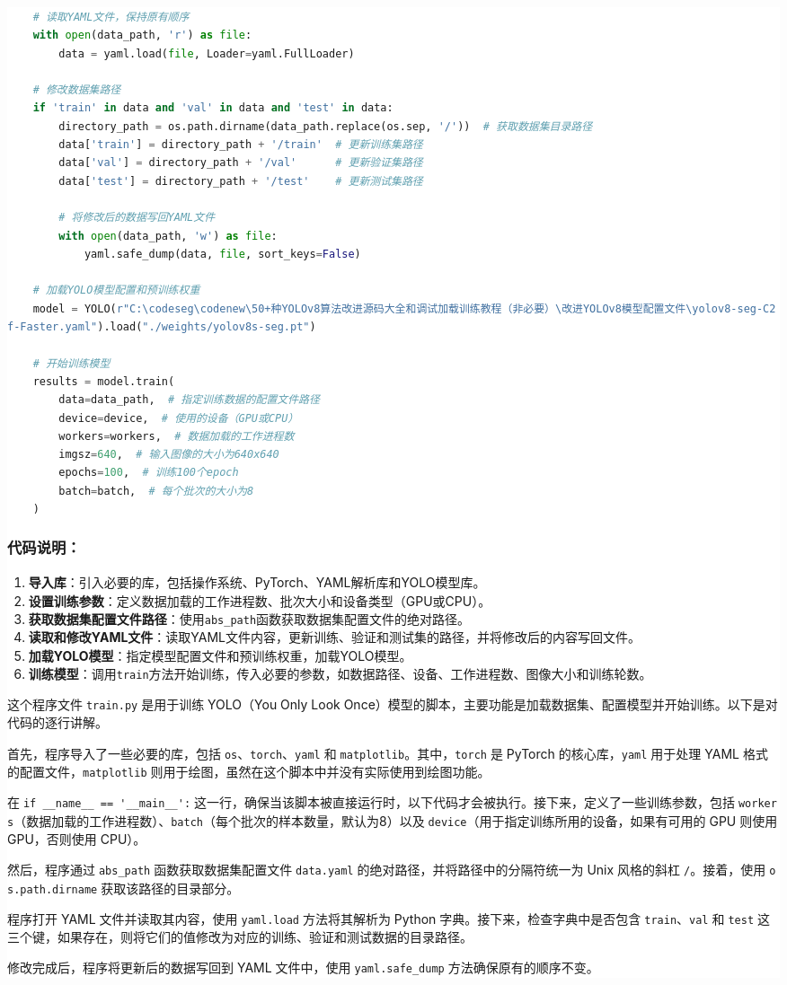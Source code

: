 ```python
    # 读取YAML文件，保持原有顺序
    with open(data_path, 'r') as file:
        data = yaml.load(file, Loader=yaml.FullLoader)

    # 修改数据集路径
    if 'train' in data and 'val' in data and 'test' in data:
        directory_path = os.path.dirname(data_path.replace(os.sep, '/'))  # 获取数据集目录路径
        data['train'] = directory_path + '/train'  # 更新训练集路径
        data['val'] = directory_path + '/val'      # 更新验证集路径
        data['test'] = directory_path + '/test'    # 更新测试集路径

        # 将修改后的数据写回YAML文件
        with open(data_path, 'w') as file:
            yaml.safe_dump(data, file, sort_keys=False)

    # 加载YOLO模型配置和预训练权重
    model = YOLO(r"C:\codeseg\codenew\50+种YOLOv8算法改进源码大全和调试加载训练教程（非必要）\改进YOLOv8模型配置文件\yolov8-seg-C2f-Faster.yaml").load("./weights/yolov8s-seg.pt")

    # 开始训练模型
    results = model.train(
        data=data_path,  # 指定训练数据的配置文件路径
        device=device,  # 使用的设备（GPU或CPU）
        workers=workers,  # 数据加载的工作进程数
        imgsz=640,  # 输入图像的大小为640x640
        epochs=100,  # 训练100个epoch
        batch=batch,  # 每个批次的大小为8
    )
```

### 代码说明：
1. **导入库**：引入必要的库，包括操作系统、PyTorch、YAML解析库和YOLO模型库。
2. **设置训练参数**：定义数据加载的工作进程数、批次大小和设备类型（GPU或CPU）。
3. **获取数据集配置文件路径**：使用`abs_path`函数获取数据集配置文件的绝对路径。
4. **读取和修改YAML文件**：读取YAML文件内容，更新训练、验证和测试集的路径，并将修改后的内容写回文件。
5. **加载YOLO模型**：指定模型配置文件和预训练权重，加载YOLO模型。
6. **训练模型**：调用`train`方法开始训练，传入必要的参数，如数据路径、设备、工作进程数、图像大小和训练轮数。

这个程序文件 `train.py` 是用于训练 YOLO（You Only Look Once）模型的脚本，主要功能是加载数据集、配置模型并开始训练。以下是对代码的逐行讲解。

首先，程序导入了一些必要的库，包括 `os`、`torch`、`yaml` 和 `matplotlib`。其中，`torch` 是 PyTorch 的核心库，`yaml` 用于处理 YAML 格式的配置文件，`matplotlib` 则用于绘图，虽然在这个脚本中并没有实际使用到绘图功能。

在 `if __name__ == '__main__':` 这一行，确保当该脚本被直接运行时，以下代码才会被执行。接下来，定义了一些训练参数，包括 `workers`（数据加载的工作进程数）、`batch`（每个批次的样本数量，默认为8）以及 `device`（用于指定训练所用的设备，如果有可用的 GPU 则使用 GPU，否则使用 CPU）。

然后，程序通过 `abs_path` 函数获取数据集配置文件 `data.yaml` 的绝对路径，并将路径中的分隔符统一为 Unix 风格的斜杠 `/`。接着，使用 `os.path.dirname` 获取该路径的目录部分。

程序打开 YAML 文件并读取其内容，使用 `yaml.load` 方法将其解析为 Python 字典。接下来，检查字典中是否包含 `train`、`val` 和 `test` 这三个键，如果存在，则将它们的值修改为对应的训练、验证和测试数据的目录路径。

修改完成后，程序将更新后的数据写回到 YAML 文件中，使用 `yaml.safe_dump` 方法确保原有的顺序不变。
